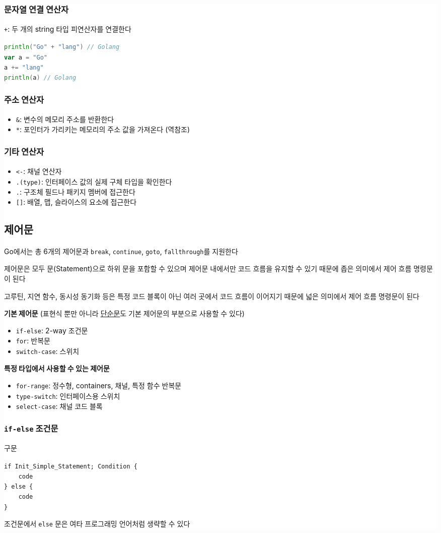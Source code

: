 ### 문자열 연결 연산자

`+`: 두 개의 string 타입 피연산자를 연결한다

```go
println("Go" + "lang") // Golang
var a = "Go"
a += "lang"
println(a) // Golang
```

### 주소 연산자

- `&`: 변수의 메모리 주소를 반환한다
- `*`: 포인터가 가리키는 메모리의 주소 값을 가져온다 (역참조)

### 기타 연산자

- `<-`: 채널 연산자
- `.(type)`: 인터페이스 값의 실제 구체 타입을 확인한다
- `.`: 구조체 필드나 패키지 멤버에 접근한다
- `[]`: 배열, 맵, 슬라이스의 요소에 접근한다

## 제어문

Go에서는 총 6개의 제어문과 `break`, `continue`, `goto`, `fallthrough`를 지원한다

제어문은 모두 문(Statement)으로 하위 문을 포함할 수 있으며 제어문 내에서만 코드 흐름을 유지할 수 있기 때문에 좁은 의미에서 제어 흐름 명령문이 된다

고루틴, 지연 함수, 동시성 동기화 등은 특정 코드 블록이 아닌 여러 곳에서 코드 흐름이 이어지기 때문에 넓은 의미에서 제어 흐름 명령문이 된다

**기본 제어문** (표현식 뿐만 아니라 [단순문](#단순-문-목록)도 기본 제어문의 부분으로 사용할 수 있다)

- `if-else`: 2-way 조건문
- `for`: 반복문
- `switch-case`: 스위치

**특정 타입에서 사용할 수 있는 제어문**

- `for-range`: 정수형, containers, 채널, 특정 함수 반복문
- `type-switch`: 인터페이스용 스위치
- `select-case`: 채널 코드 블록

### `if-else` 조건문

구문

```text
if Init_Simple_Statement; Condition {
 	code
} else {
 	code
}
```

조건문에서 `else` 문은 여타 프로그래밍 언어처럼 생략할 수 있다
